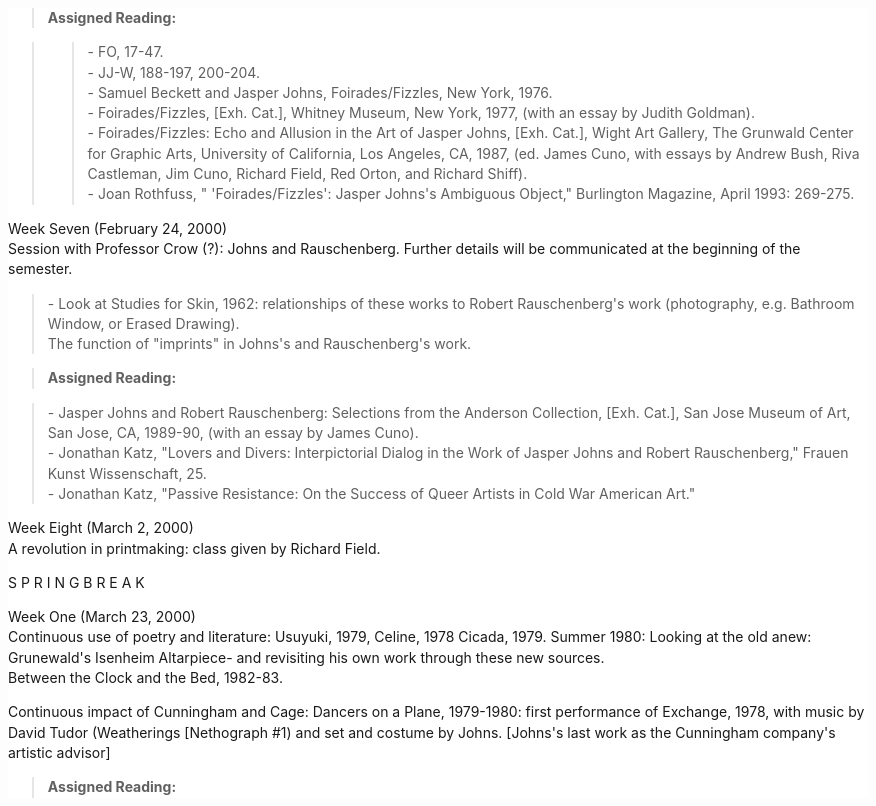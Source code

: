 > **Assigned Reading:**

>

>> \- FO, 17-47.  
>  \- JJ-W, 188-197, 200-204.  
>  \- Samuel Beckett and Jasper Johns, Foirades/Fizzles, New York, 1976.  
>  \- Foirades/Fizzles, [Exh. Cat.], Whitney Museum, New York, 1977, (with an
essay by Judith Goldman).  
>  \- Foirades/Fizzles: Echo and Allusion in the Art of Jasper Johns, [Exh.
Cat.], Wight Art Gallery, The Grunwald Center for Graphic Arts, University of
California, Los Angeles, CA, 1987, (ed. James Cuno, with essays by Andrew
Bush, Riva Castleman, Jim Cuno, Richard Field, Red Orton, and Richard Shiff).  
>  \- Joan Rothfuss, " 'Foirades/Fizzles': Jasper Johns's Ambiguous Object,"
Burlington Magazine, April 1993: 269-275.

Week Seven (February 24, 2000)  
Session with Professor Crow (?): Johns and Rauschenberg. Further details will
be communicated at the beginning of the semester.

> \- Look at Studies for Skin, 1962: relationships of these works to Robert
Rauschenberg's work (photography, e.g. Bathroom Window, or Erased Drawing).  
>  The function of "imprints" in Johns's and Rauschenberg's work.

>

> **Assigned Reading:**

>

> \- Jasper Johns and Robert Rauschenberg: Selections from the Anderson
Collection, [Exh. Cat.], San Jose Museum of Art, San Jose, CA, 1989-90, (with
an essay by James Cuno).  
>  \- Jonathan Katz, "Lovers and Divers: Interpictorial Dialog in the Work of
Jasper Johns and Robert Rauschenberg," Frauen Kunst Wissenschaft, 25.  
>  \- Jonathan Katz, "Passive Resistance: On the Success of Queer Artists in
Cold War American Art."

Week Eight (March 2, 2000)  
A revolution in printmaking: class given by Richard Field.

S P R I N G B R E A K

Week One (March 23, 2000)  
Continuous use of poetry and literature: Usuyuki, 1979, Celine, 1978 Cicada,
1979. Summer 1980: Looking at the old anew: Grunewald's Isenheim Altarpiece-
and revisiting his own work through these new sources.  
Between the Clock and the Bed, 1982-83.

Continuous impact of Cunningham and Cage: Dancers on a Plane, 1979-1980: first
performance of Exchange, 1978, with music by David Tudor (Weatherings
[Nethograph #1) and set and costume by Johns. [Johns's last work as the
Cunningham company's artistic advisor]

> **Assigned Reading:**

>
